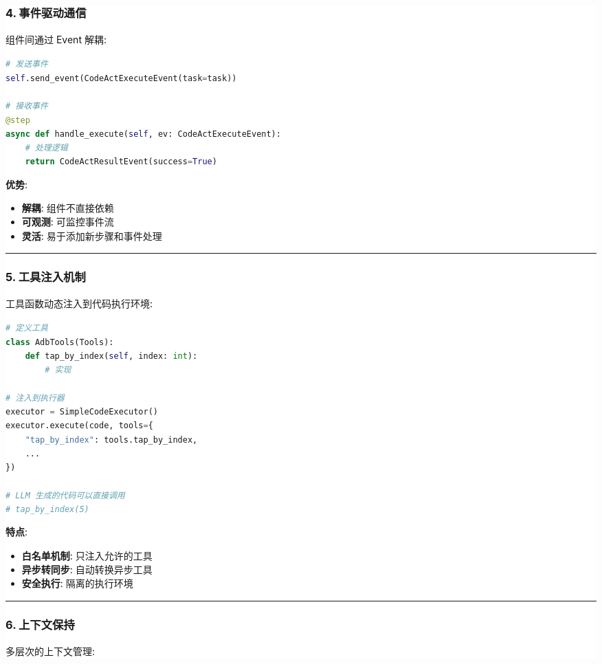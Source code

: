 
### 4. 事件驱动通信

组件间通过 Event 解耦:

```python
# 发送事件
self.send_event(CodeActExecuteEvent(task=task))

# 接收事件
@step
async def handle_execute(self, ev: CodeActExecuteEvent):
    # 处理逻辑
    return CodeActResultEvent(success=True)
```

**优势**:
- **解耦**: 组件不直接依赖
- **可观测**: 可监控事件流
- **灵活**: 易于添加新步骤和事件处理

---

### 5. 工具注入机制

工具函数动态注入到代码执行环境:

```python
# 定义工具
class AdbTools(Tools):
    def tap_by_index(self, index: int):
        # 实现

# 注入到执行器
executor = SimpleCodeExecutor()
executor.execute(code, tools={
    "tap_by_index": tools.tap_by_index,
    ...
})

# LLM 生成的代码可以直接调用
# tap_by_index(5)
```

**特点**:
- **白名单机制**: 只注入允许的工具
- **异步转同步**: 自动转换异步工具
- **安全执行**: 隔离的执行环境

---

### 6. 上下文保持

多层次的上下文管理:
